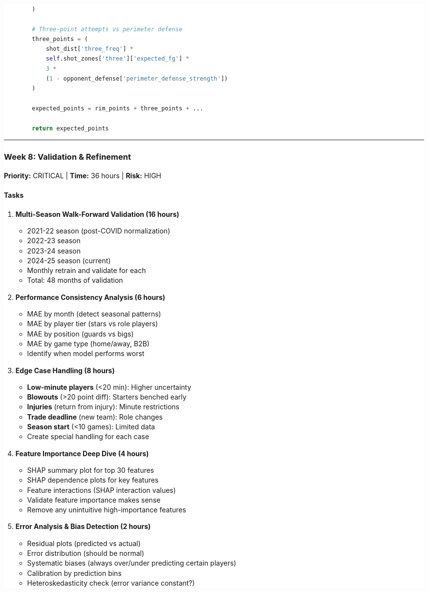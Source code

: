 ```python
        )

        # Three-point attempts vs perimeter defense
        three_points = (
            shot_dist['three_freq'] *
            self.shot_zones['three']['expected_fg'] *
            3 *
            (1 - opponent_defense['perimeter_defense_strength'])
        )

        expected_points = rim_points + three_points + ...

        return expected_points
```

---

### Week 8: Validation & Refinement
**Priority:** CRITICAL | **Time:** 36 hours | **Risk:** HIGH

#### Tasks
1. **Multi-Season Walk-Forward Validation (16 hours)**
   - 2021-22 season (post-COVID normalization)
   - 2022-23 season
   - 2023-24 season
   - 2024-25 season (current)
   - Monthly retrain and validate for each
   - Total: 48 months of validation

2. **Performance Consistency Analysis (6 hours)**
   - MAE by month (detect seasonal patterns)
   - MAE by player tier (stars vs role players)
   - MAE by position (guards vs bigs)
   - MAE by game type (home/away, B2B)
   - Identify when model performs worst

3. **Edge Case Handling (8 hours)**
   - **Low-minute players** (<20 min): Higher uncertainty
   - **Blowouts** (>20 point diff): Starters benched early
   - **Injuries** (return from injury): Minute restrictions
   - **Trade deadline** (new team): Role changes
   - **Season start** (<10 games): Limited data
   - Create special handling for each case

4. **Feature Importance Deep Dive (4 hours)**
   - SHAP summary plot for top 30 features
   - SHAP dependence plots for key features
   - Feature interactions (SHAP interaction values)
   - Validate feature importance makes sense
   - Remove any unintuitive high-importance features

5. **Error Analysis & Bias Detection (2 hours)**
   - Residual plots (predicted vs actual)
   - Error distribution (should be normal)
   - Systematic biases (always over/under predicting certain players)
   - Calibration by prediction bins
   - Heteroskedasticity check (error variance constant?)
